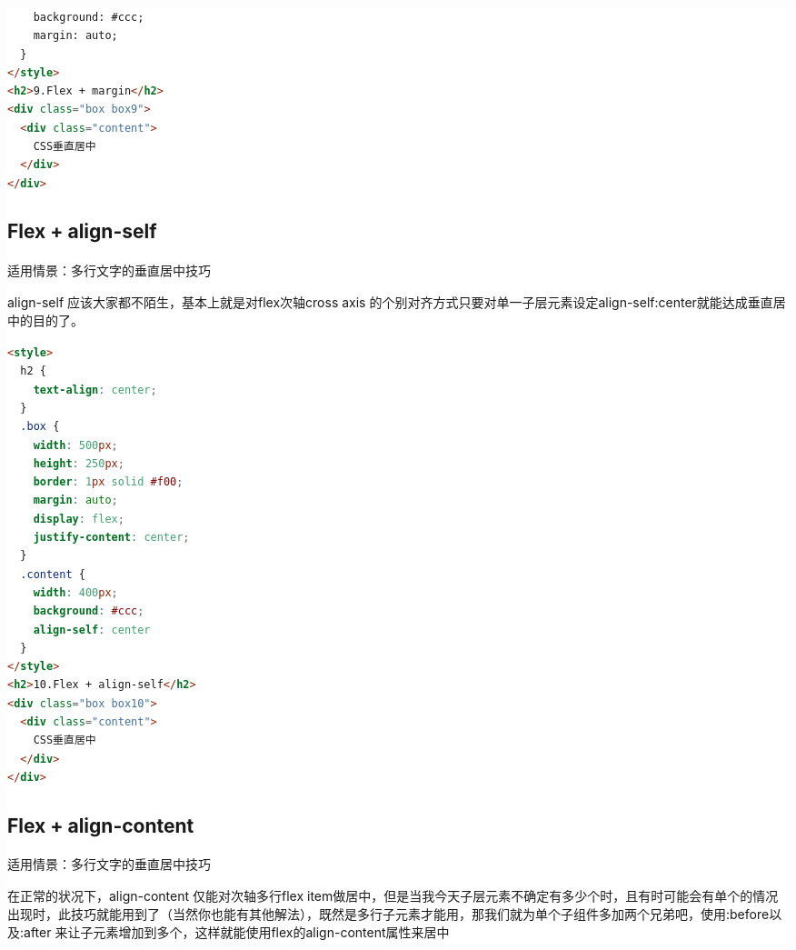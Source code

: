 ``` html
    background: #ccc;
    margin: auto;
  }
</style>
<h2>9.Flex + margin</h2>
<div class="box box9">
  <div class="content">
    CSS垂直居中
  </div>
</div>
```

## Flex + align-self

适用情景：多行文字的垂直居中技巧

align-self 应该大家都不陌生，基本上就是对flex次轴cross axis 的个别对齐方式只要对单一子层元素设定align-self:center就能达成垂直居中的目的了。

``` html
<style>
  h2 {
    text-align: center;
  }
  .box {
    width: 500px;
    height: 250px;
    border: 1px solid #f00;
    margin: auto;
    display: flex;
    justify-content: center;
  }
  .content {
    width: 400px;
    background: #ccc;
    align-self: center
  }
</style>
<h2>10.Flex + align-self</h2>
<div class="box box10">
  <div class="content">
    CSS垂直居中
  </div>
</div>
```

## Flex + align-content

适用情景：多行文字的垂直居中技巧

在正常的状况下，align-content 仅能对次轴多行flex item做居中，但是当我今天子层元素不确定有多少个时，且有时可能会有单个的情况出现时，此技巧就能用到了（当然你也能有其他解法），既然是多行子元素才能用，那我们就为单个子组件多加两个兄弟吧，使用:before以及:after 来让子元素增加到多个，这样就能使用flex的align-content属性来居中
